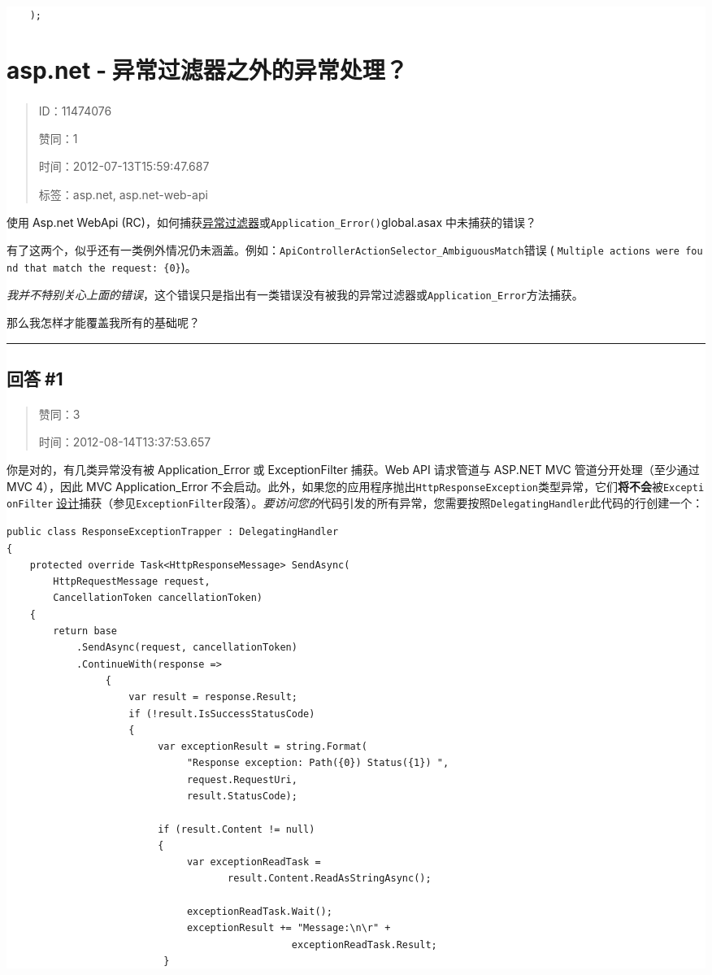 ```
    ); 
```

# asp.net - 异常过滤器之外的异常处理？

> ID：11474076
> 
> 赞同：1
> 
> 时间：2012-07-13T15:59:47.687
> 
> 标签：asp.net, asp.net-web-api

使用 Asp.net WebApi (RC)，如何捕获[异常过滤器](http://www.asp.net/web-api/overview/web-api-routing-and-actions/exception-handling)或`Application_Error()`global.asax 中未捕获的错误？

有了这两个，似乎还有一类例外情况仍未涵盖。例如：`ApiControllerActionSelector_AmbiguousMatch`错误 ( `Multiple actions were found that match the request: {0}`)。

*我并不特别关心上面的错误*，这个错误只是指出有一类错误没有被我的异常过滤器或`Application_Error`方法捕获。

那么我怎样才能覆盖我所有的基础呢？

* * *

## 回答 #1

> 赞同：3
> 
> 时间：2012-08-14T13:37:53.657

你是对的，有几类异常没有被 Application_Error 或 ExceptionFilter 捕获。Web API 请求管道与 ASP.NET MVC 管道分开处理（至少通过 MVC 4），因此 MVC Application_Error 不会启动。此外，如果您的应用程序抛出`HttpResponseException`类型异常，它们**将不会**被`ExceptionFilter` [设计](http://www.asp.net/web-api/overview/web-api-routing-and-actions/exception-handling)捕获（参见`ExceptionFilter`段落）。*要访问您的*代码引发的所有异常，您需要按照`DelegatingHandler`此代码的行创建一个：

```
public class ResponseExceptionTrapper : DelegatingHandler
{
    protected override Task<HttpResponseMessage> SendAsync(
        HttpRequestMessage request,
        CancellationToken cancellationToken)
    {
        return base
            .SendAsync(request, cancellationToken)
            .ContinueWith(response =>
                 {
                     var result = response.Result;
                     if (!result.IsSuccessStatusCode)
                     {
                          var exceptionResult = string.Format(
                               "Response exception: Path({0}) Status({1}) ",
                               request.RequestUri,
                               result.StatusCode);

                          if (result.Content != null)
                          {
                               var exceptionReadTask =
                                      result.Content.ReadAsStringAsync();

                               exceptionReadTask.Wait();
                               exceptionResult += "Message:\n\r" +
                                                 exceptionReadTask.Result;
                           }

```